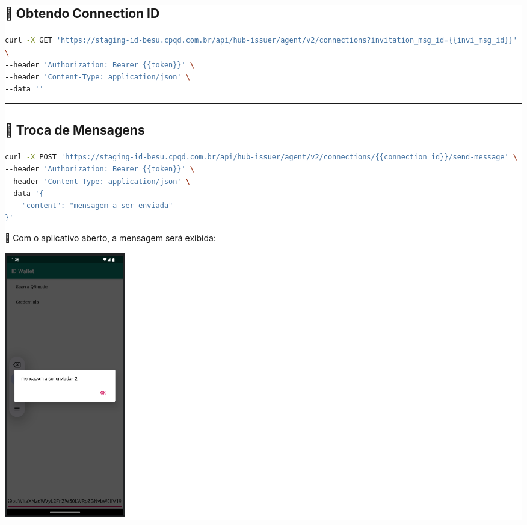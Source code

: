 
## 🔄 Obtendo Connection ID

```bash
curl -X GET 'https://staging-id-besu.cpqd.com.br/api/hub-issuer/agent/v2/connections?invitation_msg_id={{invi_msg_id}}' \
--header 'Authorization: Bearer {{token}}' \
--header 'Content-Type: application/json' \
--data ''
```

---

## 💬 Troca de Mensagens

```bash
curl -X POST 'https://staging-id-besu.cpqd.com.br/api/hub-issuer/agent/v2/connections/{{connection_id}}/send-message' \
--header 'Authorization: Bearer {{token}}' \
--header 'Content-Type: application/json' \
--data '{
    "content": "mensagem a ser enviada"
}'
```

📱 Com o aplicativo aberto, a mensagem será exibida:

<img src="../images/aplicativo_aberto.png" alt="Mensagem chegou com o app aberto" width="200">
